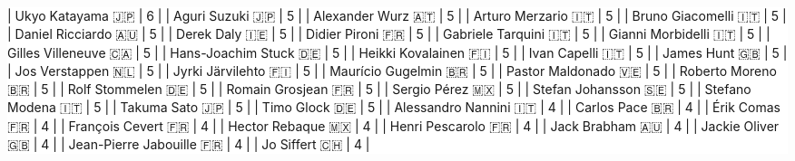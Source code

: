 | Ukyo Katayama 🇯🇵 | 6 |
| Aguri Suzuki 🇯🇵 | 5 |
| Alexander Wurz 🇦🇹 | 5 |
| Arturo Merzario 🇮🇹 | 5 |
| Bruno Giacomelli 🇮🇹 | 5 |
| Daniel Ricciardo 🇦🇺 | 5 |
| Derek Daly 🇮🇪 | 5 |
| Didier Pironi 🇫🇷 | 5 |
| Gabriele Tarquini 🇮🇹 | 5 |
| Gianni Morbidelli 🇮🇹 | 5 |
| Gilles Villeneuve 🇨🇦 | 5 |
| Hans-Joachim Stuck 🇩🇪 | 5 |
| Heikki Kovalainen 🇫🇮 | 5 |
| Ivan Capelli 🇮🇹 | 5 |
| James Hunt 🇬🇧 | 5 |
| Jos Verstappen 🇳🇱 | 5 |
| Jyrki Järvilehto 🇫🇮 | 5 |
| Maurício Gugelmin 🇧🇷 | 5 |
| Pastor Maldonado 🇻🇪 | 5 |
| Roberto Moreno 🇧🇷 | 5 |
| Rolf Stommelen 🇩🇪 | 5 |
| Romain Grosjean 🇫🇷 | 5 |
| Sergio Pérez 🇲🇽 | 5 |
| Stefan Johansson 🇸🇪 | 5 |
| Stefano Modena 🇮🇹 | 5 |
| Takuma Sato 🇯🇵 | 5 |
| Timo Glock 🇩🇪 | 5 |
| Alessandro Nannini 🇮🇹 | 4 |
| Carlos Pace 🇧🇷 | 4 |
| Érik Comas 🇫🇷 | 4 |
| François Cevert 🇫🇷 | 4 |
| Hector Rebaque 🇲🇽 | 4 |
| Henri Pescarolo 🇫🇷 | 4 |
| Jack Brabham 🇦🇺 | 4 |
| Jackie Oliver 🇬🇧 | 4 |
| Jean-Pierre Jabouille 🇫🇷 | 4 |
| Jo Siffert 🇨🇭 | 4 |